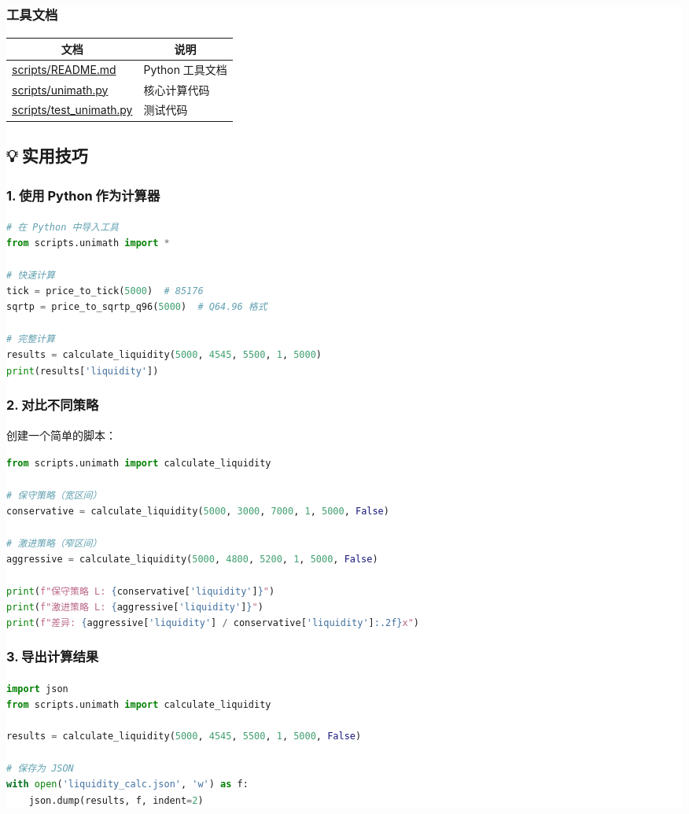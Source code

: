 ### 工具文档

| 文档 | 说明 |
|------|------|
| [scripts/README.md](scripts/README.md) | Python 工具文档 |
| [scripts/unimath.py](scripts/unimath.py) | 核心计算代码 |
| [scripts/test_unimath.py](scripts/test_unimath.py) | 测试代码 |

## 💡 实用技巧

### 1. 使用 Python 作为计算器

```python
# 在 Python 中导入工具
from scripts.unimath import *

# 快速计算
tick = price_to_tick(5000)  # 85176
sqrtp = price_to_sqrtp_q96(5000)  # Q64.96 格式

# 完整计算
results = calculate_liquidity(5000, 4545, 5500, 1, 5000)
print(results['liquidity'])
```

### 2. 对比不同策略

创建一个简单的脚本：

```python
from scripts.unimath import calculate_liquidity

# 保守策略（宽区间）
conservative = calculate_liquidity(5000, 3000, 7000, 1, 5000, False)

# 激进策略（窄区间）
aggressive = calculate_liquidity(5000, 4800, 5200, 1, 5000, False)

print(f"保守策略 L: {conservative['liquidity']}")
print(f"激进策略 L: {aggressive['liquidity']}")
print(f"差异: {aggressive['liquidity'] / conservative['liquidity']:.2f}x")
```

### 3. 导出计算结果

```python
import json
from scripts.unimath import calculate_liquidity

results = calculate_liquidity(5000, 4545, 5500, 1, 5000, False)

# 保存为 JSON
with open('liquidity_calc.json', 'w') as f:
    json.dump(results, f, indent=2)
```
